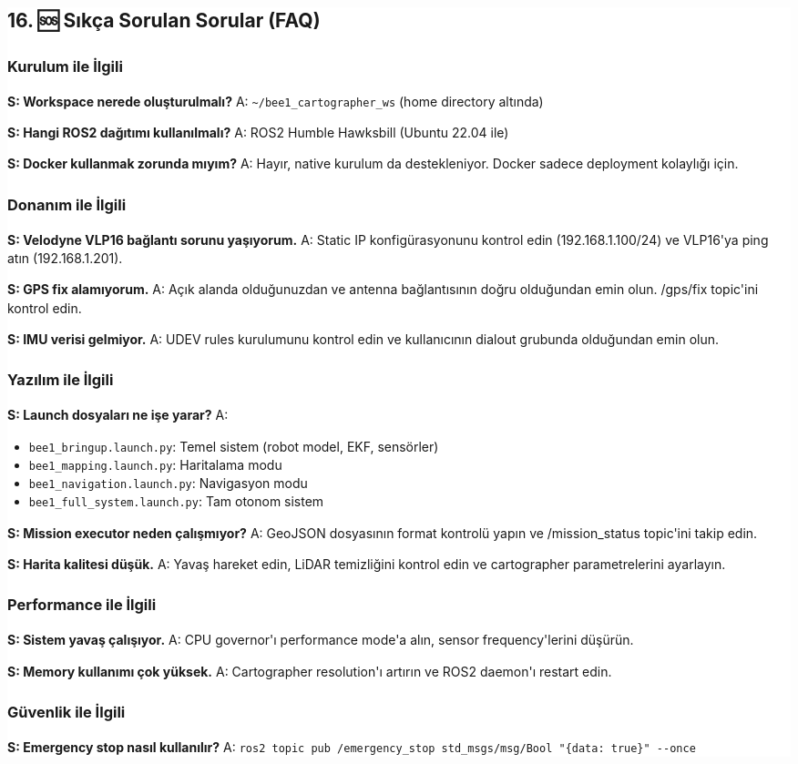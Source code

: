 
## 16. 🆘 Sıkça Sorulan Sorular (FAQ)

### Kurulum ile İlgili

**S: Workspace nerede oluşturulmalı?**
A: `~/bee1_cartographer_ws` (home directory altında)

**S: Hangi ROS2 dağıtımı kullanılmalı?**
A: ROS2 Humble Hawksbill (Ubuntu 22.04 ile)

**S: Docker kullanmak zorunda mıyım?**
A: Hayır, native kurulum da destekleniyor. Docker sadece deployment kolaylığı için.

### Donanım ile İlgili

**S: Velodyne VLP16 bağlantı sorunu yaşıyorum.**
A: Static IP konfigürasyonunu kontrol edin (192.168.1.100/24) ve VLP16'ya ping atın (192.168.1.201).

**S: GPS fix alamıyorum.**
A: Açık alanda olduğunuzdan ve antenna bağlantısının doğru olduğundan emin olun. /gps/fix topic'ini kontrol edin.

**S: IMU verisi gelmiyor.**
A: UDEV rules kurulumunu kontrol edin ve kullanıcının dialout grubunda olduğundan emin olun.

### Yazılım ile İlgili

**S: Launch dosyaları ne işe yarar?**
A: 
- `bee1_bringup.launch.py`: Temel sistem (robot model, EKF, sensörler)
- `bee1_mapping.launch.py`: Haritalama modu
- `bee1_navigation.launch.py`: Navigasyon modu
- `bee1_full_system.launch.py`: Tam otonom sistem

**S: Mission executor neden çalışmıyor?**
A: GeoJSON dosyasının format kontrolü yapın ve /mission_status topic'ini takip edin.

**S: Harita kalitesi düşük.**
A: Yavaş hareket edin, LiDAR temizliğini kontrol edin ve cartographer parametrelerini ayarlayın.

### Performance ile İlgili

**S: Sistem yavaş çalışıyor.**
A: CPU governor'ı performance mode'a alın, sensor frequency'lerini düşürün.

**S: Memory kullanımı çok yüksek.**
A: Cartographer resolution'ı artırın ve ROS2 daemon'ı restart edin.

### Güvenlik ile İlgili

**S: Emergency stop nasıl kullanılır?**
A: `ros2 topic pub /emergency_stop std_msgs/msg/Bool "{data: true}" --once`
